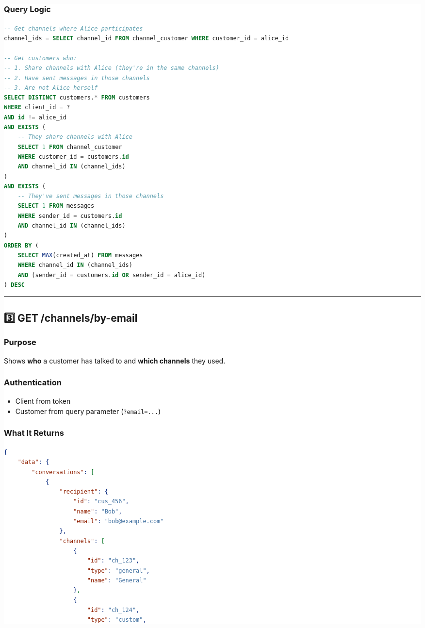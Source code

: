 ### Query Logic
```sql
-- Get channels where Alice participates
channel_ids = SELECT channel_id FROM channel_customer WHERE customer_id = alice_id

-- Get customers who:
-- 1. Share channels with Alice (they're in the same channels)
-- 2. Have sent messages in those channels
-- 3. Are not Alice herself
SELECT DISTINCT customers.* FROM customers
WHERE client_id = ?
AND id != alice_id
AND EXISTS (
    -- They share channels with Alice
    SELECT 1 FROM channel_customer 
    WHERE customer_id = customers.id 
    AND channel_id IN (channel_ids)
)
AND EXISTS (
    -- They've sent messages in those channels
    SELECT 1 FROM messages 
    WHERE sender_id = customers.id 
    AND channel_id IN (channel_ids)
)
ORDER BY (
    SELECT MAX(created_at) FROM messages 
    WHERE channel_id IN (channel_ids)
    AND (sender_id = customers.id OR sender_id = alice_id)
) DESC
```

---

## 3️⃣ GET /channels/by-email

### Purpose
Shows **who** a customer has talked to and **which channels** they used.

### Authentication
- Client from token
- Customer from query parameter (`?email=...`)

### What It Returns
```json
{
    "data": {
        "conversations": [
            {
                "recipient": {
                    "id": "cus_456",
                    "name": "Bob",
                    "email": "bob@example.com"
                },
                "channels": [
                    {
                        "id": "ch_123",
                        "type": "general",
                        "name": "General"
                    },
                    {
                        "id": "ch_124",
                        "type": "custom",
```
